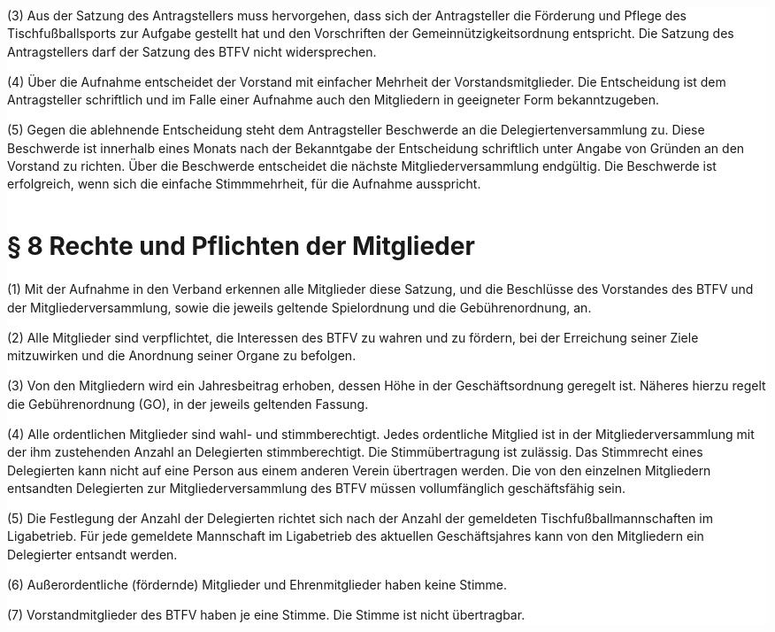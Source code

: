 (3) Aus der Satzung des Antragstellers muss hervorgehen, dass sich der
    Antragsteller die Förderung und Pflege des Tischfußballsports zur
    Aufgabe gestellt hat und den Vorschriften der
    Gemeinnützigkeitsordnung entspricht. Die Satzung des Antragstellers
    darf der Satzung des BTFV nicht widersprechen.

(4) Über die Aufnahme entscheidet der Vorstand mit einfacher Mehrheit
    der Vorstandsmitglieder. Die Entscheidung ist dem Antragsteller
    schriftlich und im Falle einer Aufnahme auch den Mitgliedern in
    geeigneter Form bekanntzugeben.

(5) Gegen die ablehnende Entscheidung steht dem Antragsteller Beschwerde
    an die Delegiertenversammlung zu. Diese Beschwerde ist innerhalb
    eines Monats nach der Bekanntgabe der Entscheidung schriftlich unter
    Angabe von Gründen an den Vorstand zu richten. Über die Beschwerde
    entscheidet die nächste Mitgliederversammlung endgültig. Die
    Beschwerde ist erfolgreich, wenn sich die einfache Stimmmehrheit,
    für die Aufnahme ausspricht.

# § 8 Rechte und Pflichten der Mitglieder

(1) Mit der Aufnahme in den Verband erkennen alle Mitglieder diese
    Satzung, und die Beschlüsse des Vorstandes des BTFV und der
    Mitgliederversammlung, sowie die jeweils geltende Spielordnung und
    die Gebührenordnung, an.

(2) Alle Mitglieder sind verpflichtet, die Interessen des BTFV zu wahren
    und zu fördern, bei der Erreichung seiner Ziele mitzuwirken und die
    Anordnung seiner Organe zu befolgen.

(3) Von den Mitgliedern wird ein Jahresbeitrag erhoben, dessen Höhe in
    der Geschäftsordnung geregelt ist. Näheres hierzu regelt die
    Gebührenordnung (GO), in der jeweils geltenden Fassung.

(4) Alle ordentlichen Mitglieder sind wahl- und stimmberechtigt. Jedes
    ordentliche Mitglied ist in der Mitgliederversammlung mit der ihm
    zustehenden Anzahl an Delegierten stimmberechtigt. Die
    Stimmübertragung ist zulässig. Das Stimmrecht eines Delegierten kann
    nicht auf eine Person aus einem anderen Verein übertragen werden.
    Die von den einzelnen Mitgliedern entsandten Delegierten zur
    Mitgliederversammlung des BTFV müssen vollumfänglich geschäftsfähig
    sein.

(5) Die Festlegung der Anzahl der Delegierten richtet sich nach der
    Anzahl der gemeldeten Tischfußballmannschaften im Ligabetrieb. Für
    jede gemeldete Mannschaft im Ligabetrieb des aktuellen
    Geschäftsjahres kann von den Mitgliedern ein Delegierter entsandt
    werden.

(6) Außerordentliche (fördernde) Mitglieder und Ehrenmitglieder haben
    keine Stimme.

(7) Vorstandmitglieder des BTFV haben je eine Stimme. Die Stimme ist
    nicht übertragbar.
